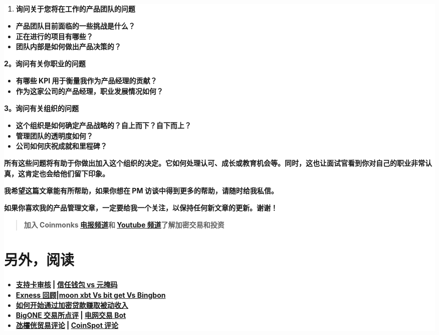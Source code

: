 1.  ******询问关于您将在**工作的产品团队的问题****

*   ****产品团队目前面临的一些挑战是什么？****
*   ****正在进行的项目有哪些？****
*   ****团队内部是如何做出产品决策的？****

******2。询问有关你职业的问题******

*   ****有哪些 KPI 用于衡量我作为产品经理的贡献？****
*   ****作为这家公司的产品经理，职业发展情况如何？****

******3。询问有关组织的问题******

*   ****这个组织是如何确定产品战略的？自上而下？自下而上？****
*   ****管理团队的透明度如何？****
*   ****公司如何庆祝成就和里程碑？****

****所有这些问题将有助于你做出加入这个组织的决定。它如何处理认可、成长或教育机会等。同时，这也让面试官看到你对自己的职业非常认真，这肯定也会给他们留下印象。****

****我希望这篇文章能有所帮助，如果你想在 PM 访谈中得到更多的帮助，请随时给我私信。****

****如果你喜欢我的产品管理文章，一定要给我一个关注，以保持任何新文章的更新。谢谢！****

> ****加入 Coinmonks [电报频道](https://t.me/coincodecap)和 [Youtube 频道](https://www.youtube.com/c/coinmonks/videos)了解加密交易和投资****

# ****另外，阅读****

*   ****[支持卡审核](https://coincodecap.com/uphold-card-review) | [信任钱包 vs 元掩码](https://coincodecap.com/trust-wallet-vs-metamask)****
*   ****[Exness 回顾](https://coincodecap.com/exness-review)|[moon xbt Vs bit get Vs Bingbon](https://coincodecap.com/bingbon-vs-bitget-vs-moonxbt)****
*   ****[如何开始通过加密贷款赚取被动收入](https://coincodecap.com/passive-income-crypto-lending)****
*   ****[BigONE 交易所点评](/coinmonks/bigone-exchange-review-64705d85a1d4) | [电网交易 Bot](https://coincodecap.com/grid-trading)****
*   ****[氹欞侊贸易评论](https://coincodecap.com/anny-trade-review) | [CoinSpot 评论](https://coincodecap.com/coinspot-review)****